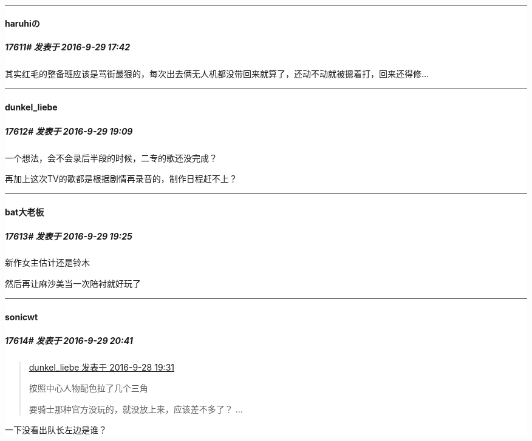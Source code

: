 
-----

####  haruhiの  
##### 17611#       发表于 2016-9-29 17:42




其实红毛的整备班应该是骂街最狠的，每次出去俩无人机都没带回来就算了，还动不动就被摁着打，回来还得修…







-----

####  dunkel_liebe  
##### 17612#       发表于 2016-9-29 19:09




一个想法，会不会录后半段的时候，二专的歌还没完成？

再加上这次TV的歌都是根据剧情再录音的，制作日程赶不上？







-----

####  bat大老板  
##### 17613#       发表于 2016-9-29 19:25




新作女主估计还是铃木

然后再让麻沙美当一次陪衬就好玩了







-----

####  sonicwt  
##### 17614#       发表于 2016-9-29 20:41



<blockquote><a href="httphttps://bbs.saraba1st.com/2b/forum.php?mod=redirect&amp;goto=findpost&amp;pid=33719649&amp;ptid=1066605" target="_blank">dunkel_liebe 发表于 2016-9-28 19:31</a>

按照中心人物配色拉了几个三角


要骑士那种官方没玩的，就没放上来，应该差不多了？ ...</blockquote>
一下没看出队长左边是谁？
